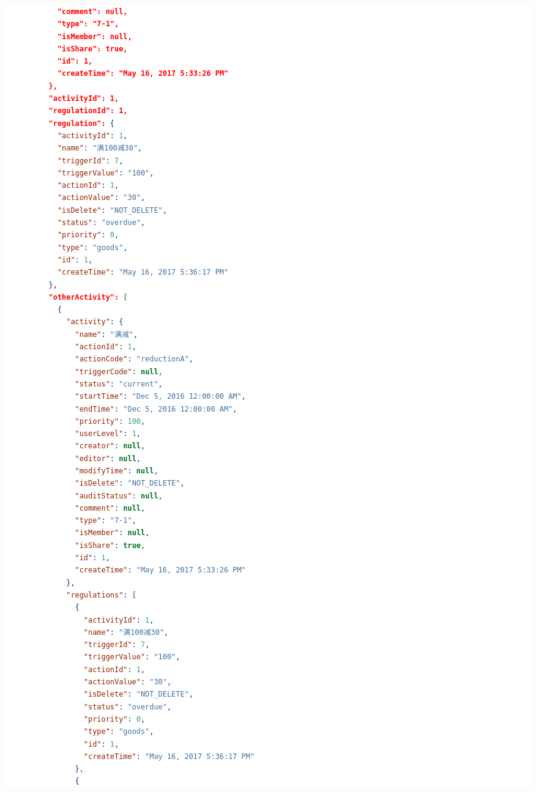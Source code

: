 ```json
            "comment": null,
            "type": "7-1",
            "isMember": null,
            "isShare": true,
            "id": 1,
            "createTime": "May 16, 2017 5:33:26 PM"
          },
          "activityId": 1,
          "regulationId": 1,
          "regulation": {
            "activityId": 1,
            "name": "满100减30",
            "triggerId": 7,
            "triggerValue": "100",
            "actionId": 1,
            "actionValue": "30",
            "isDelete": "NOT_DELETE",
            "status": "overdue",
            "priority": 0,
            "type": "goods",
            "id": 1,
            "createTime": "May 16, 2017 5:36:17 PM"
          },
          "otherActivity": [
            {
              "activity": {
                "name": "满减",
                "actionId": 1,
                "actionCode": "reductionA",
                "triggerCode": null,
                "status": "current",
                "startTime": "Dec 5, 2016 12:00:00 AM",
                "endTime": "Dec 5, 2016 12:00:00 AM",
                "priority": 100,
                "userLevel": 1,
                "creator": null,
                "editor": null,
                "modifyTime": null,
                "isDelete": "NOT_DELETE",
                "auditStatus": null,
                "comment": null,
                "type": "7-1",
                "isMember": null,
                "isShare": true,
                "id": 1,
                "createTime": "May 16, 2017 5:33:26 PM"
              },
              "regulations": [
                {
                  "activityId": 1,
                  "name": "满100减30",
                  "triggerId": 7,
                  "triggerValue": "100",
                  "actionId": 1,
                  "actionValue": "30",
                  "isDelete": "NOT_DELETE",
                  "status": "overdue",
                  "priority": 0,
                  "type": "goods",
                  "id": 1,
                  "createTime": "May 16, 2017 5:36:17 PM"
                },
                {
```